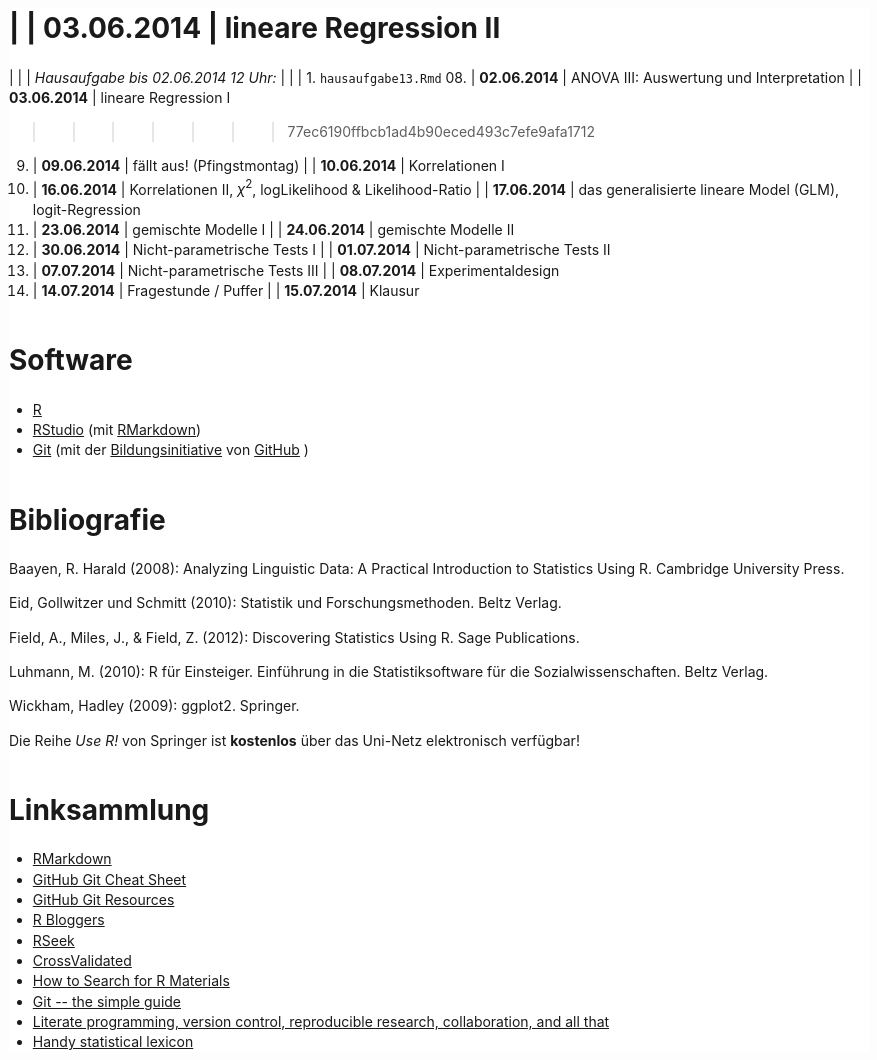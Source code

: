 |     | **03.06.2014** | lineare Regression II
=======
|     |                | *Hausaufgabe bis 02.06.2014 12 Uhr:*
|     |                | 1. `hausaufgabe13.Rmd`
08.   | **02.06.2014** | ANOVA III: Auswertung und Interpretation 
|     | **03.06.2014** | lineare Regression I
>>>>>>> 77ec6190ffbcb1ad4b90eced493c7efe9afa1712
09.   | **09.06.2014** | fällt aus! (Pfingstmontag)
|     | **10.06.2014** | Korrelationen I  
10.   | **16.06.2014** | Korrelationen II, $\chi^2$, logLikelihood & Likelihood-Ratio 
|     | **17.06.2014** | das generalisierte lineare Model (GLM), logit-Regression
11.   | **23.06.2014** | gemischte Modelle I
|     | **24.06.2014** | gemischte Modelle II
12.   | **30.06.2014** | Nicht-parametrische Tests I
|     | **01.07.2014** | Nicht-parametrische Tests II 
13.   | **07.07.2014** | Nicht-parametrische Tests III
|     | **08.07.2014** | Experimentaldesign
14.   | **14.07.2014** | Fragestunde / Puffer
|     | **15.07.2014** | Klausur

# Software
- [R](http://cran.r-project.org/)
- [RStudio](http://rstudio.com/) (mit [RMarkdown](http://rmarkdown.rstudio.com/))
- [Git](http://git-scm.com/) (mit der [Bildungsinitiative](https://education.github.com/) von [GitHub](https://github.com/) )

# Bibliografie
Baayen, R. Harald (2008): Analyzing Linguistic Data: A Practical Introduction to Statistics Using R. Cambridge University Press.

Eid, Gollwitzer und Schmitt (2010): Statistik und Forschungsmethoden. Beltz Verlag.

Field, A., Miles, J., & Field, Z. (2012): Discovering Statistics Using R. Sage Publications.

Luhmann, M. (2010): R für Einsteiger. Einführung in die Statistiksoftware für die Sozialwissenschaften. Beltz Verlag.

Wickham, Hadley (2009): ggplot2. Springer.

Die Reihe *Use R!* von Springer ist **kostenlos** über das Uni-Netz elektronisch verfügbar!  

# Linksammlung
* [RMarkdown](http://rmarkdown.rstudio.com/)
* [GitHub Git Cheat Sheet](https://education.github.com/git-cheat-sheet-education.pdf)
* [GitHub Git Resources](https://help.github.com/articles/what-are-other-good-resources-for-learning-git-and-github)
* [R Bloggers](http://www.r-bloggers.com/)
* [RSeek](http://rseek.org/)
* [CrossValidated](http://stats.stackexchange.com/)
* [How to Search for R Materials](http://stackoverflow.com/questions/102056/how-to-search-for-r-materials)
* [Git -- the simple guide](http://rogerdudler.github.io/git-guide/)
* [Literate programming, version control, reproducible research, collaboration, and all that](http://rpubs.com/bbolker/3153)
* [Handy statistical lexicon](http://andrewgelman.com/2009/05/24/handy_statistic/)
    
